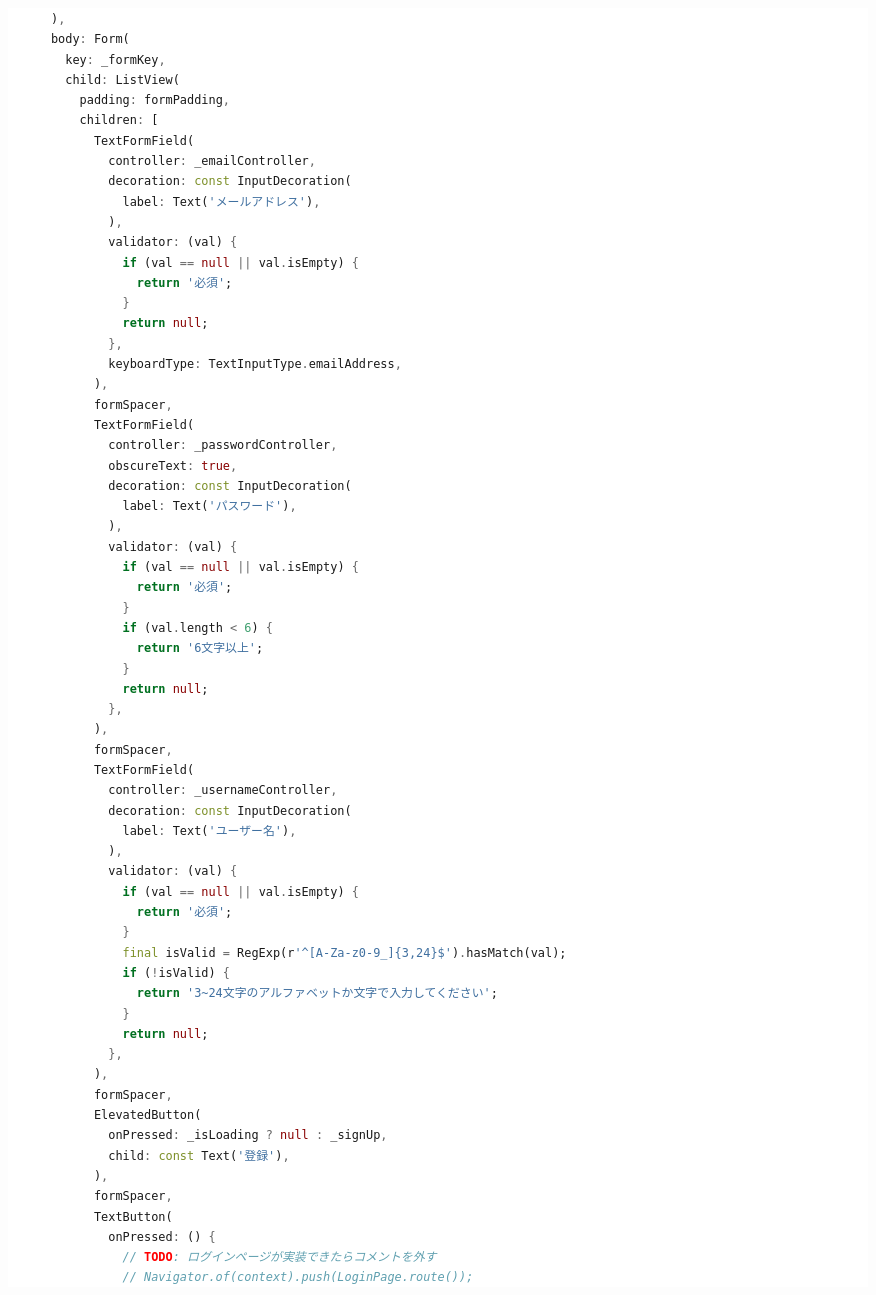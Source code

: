 ```dart:lib/pages/register_page.dart
      ),
      body: Form(
        key: _formKey,
        child: ListView(
          padding: formPadding,
          children: [
            TextFormField(
              controller: _emailController,
              decoration: const InputDecoration(
                label: Text('メールアドレス'),
              ),
              validator: (val) {
                if (val == null || val.isEmpty) {
                  return '必須';
                }
                return null;
              },
              keyboardType: TextInputType.emailAddress,
            ),
            formSpacer,
            TextFormField(
              controller: _passwordController,
              obscureText: true,
              decoration: const InputDecoration(
                label: Text('パスワード'),
              ),
              validator: (val) {
                if (val == null || val.isEmpty) {
                  return '必須';
                }
                if (val.length < 6) {
                  return '6文字以上';
                }
                return null;
              },
            ),
            formSpacer,
            TextFormField(
              controller: _usernameController,
              decoration: const InputDecoration(
                label: Text('ユーザー名'),
              ),
              validator: (val) {
                if (val == null || val.isEmpty) {
                  return '必須';
                }
                final isValid = RegExp(r'^[A-Za-z0-9_]{3,24}$').hasMatch(val);
                if (!isValid) {
                  return '3~24文字のアルファベットか文字で入力してください';
                }
                return null;
              },
            ),
            formSpacer,
            ElevatedButton(
              onPressed: _isLoading ? null : _signUp,
              child: const Text('登録'),
            ),
            formSpacer,
            TextButton(
              onPressed: () {
                // TODO: ログインページが実装できたらコメントを外す
                // Navigator.of(context).push(LoginPage.route());
```